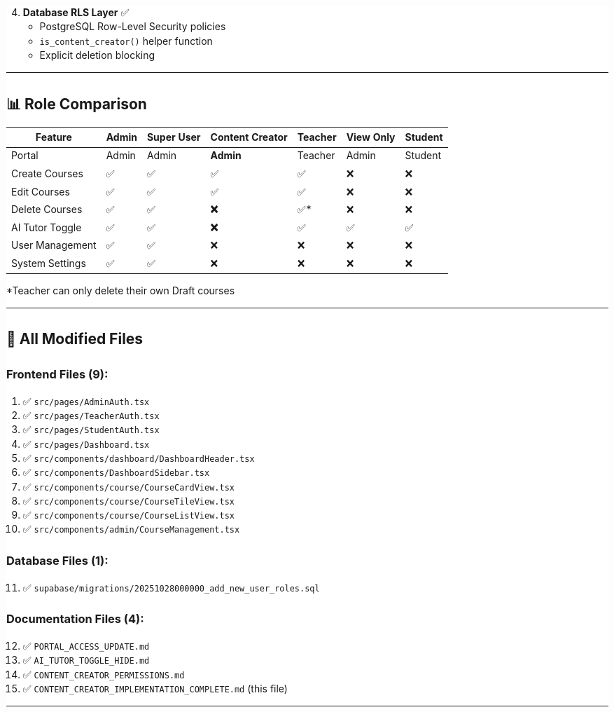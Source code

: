 4. **Database RLS Layer** ✅
   - PostgreSQL Row-Level Security policies
   - `is_content_creator()` helper function
   - Explicit deletion blocking

---

## 📊 **Role Comparison**

| Feature | Admin | Super User | Content Creator | Teacher | View Only | Student |
|---------|-------|-----------|----------------|---------|-----------|---------|
| Portal | Admin | Admin | **Admin** | Teacher | Admin | Student |
| Create Courses | ✅ | ✅ | ✅ | ✅ | ❌ | ❌ |
| Edit Courses | ✅ | ✅ | ✅ | ✅ | ❌ | ❌ |
| Delete Courses | ✅ | ✅ | **❌** | ✅* | ❌ | ❌ |
| AI Tutor Toggle | ✅ | ✅ | **❌** | ✅ | ✅ | ✅ |
| User Management | ✅ | ✅ | ❌ | ❌ | ❌ | ❌ |
| System Settings | ✅ | ✅ | ❌ | ❌ | ❌ | ❌ |

*Teacher can only delete their own Draft courses

---

## 📂 **All Modified Files**

### Frontend Files (9):
1. ✅ `src/pages/AdminAuth.tsx`
2. ✅ `src/pages/TeacherAuth.tsx`
3. ✅ `src/pages/StudentAuth.tsx`
4. ✅ `src/pages/Dashboard.tsx`
5. ✅ `src/components/dashboard/DashboardHeader.tsx`
6. ✅ `src/components/DashboardSidebar.tsx`
7. ✅ `src/components/course/CourseCardView.tsx`
8. ✅ `src/components/course/CourseTileView.tsx`
9. ✅ `src/components/course/CourseListView.tsx`
10. ✅ `src/components/admin/CourseManagement.tsx`

### Database Files (1):
11. ✅ `supabase/migrations/20251028000000_add_new_user_roles.sql`

### Documentation Files (4):
12. ✅ `PORTAL_ACCESS_UPDATE.md`
13. ✅ `AI_TUTOR_TOGGLE_HIDE.md`
14. ✅ `CONTENT_CREATOR_PERMISSIONS.md`
15. ✅ `CONTENT_CREATOR_IMPLEMENTATION_COMPLETE.md` (this file)

---